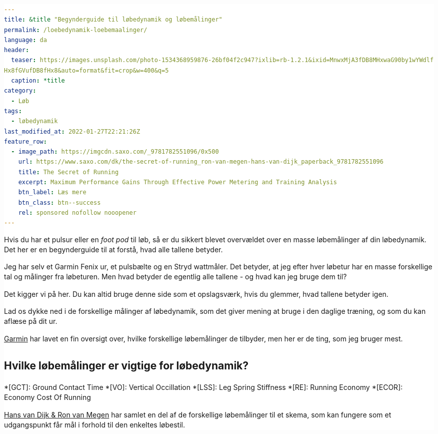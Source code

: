 ```yaml
---
title: &title "Begynderguide til løbedynamik og løbemålinger"
permalink: /loebedynamik-loebemaalinger/
language: da
header:
  teaser: https://images.unsplash.com/photo-1534368959876-26bf04f2c947?ixlib=rb-1.2.1&ixid=MnwxMjA3fDB8MHxwaG90by1wYWdlfHx8fGVufDB8fHx8&auto=format&fit=crop&w=400&q=5
  caption: *title
category:
  - Løb
tags:
  - løbedynamik
last_modified_at: 2022-01-27T22:21:26Z
feature_row:
  - image_path: https://imgcdn.saxo.com/_9781782551096/0x500
    url: https://www.saxo.com/dk/the-secret-of-running_ron-van-megen-hans-van-dijk_paperback_9781782551096
    title: The Secret of Running
    excerpt: Maximum Performance Gains Through Effective Power Metering and Training Analysis
    btn_label: Læs mere
    btn_class: btn--success
    rel: sponsored nofollow nooopener
---
```


Hvis du har et pulsur eller en _foot pod_ til løb, så er du sikkert blevet overvældet over en masse løbemålinger af din løbedynamik. Det her er en begynderguide til at forstå, hvad alle tallene betyder.

Jeg har selv et Garmin Fenix ur, et pulsbælte og en Stryd wattmåler. Det betyder, at jeg efter hver løbetur har en masse forskellige tal og målinger fra løbeturen. Men hvad betyder de egentlig alle tallene - og hvad kan jeg bruge dem til?

Det kigger vi på her. Du kan altid bruge denne side som et opslagsværk, hvis du glemmer, hvad tallene betyder igen.

Lad os dykke ned i de forskellige målinger af løbedynamik, som det giver mening at bruge i den daglige træning, og som du kan aflæse på dit ur.

[Garmin](https://discover.garmin.com/da-DK/performance-data/running/) har lavet en fin oversigt over, hvilke forskellige løbemålinger de tilbyder, men her er de ting, som jeg bruger mest.

## Hvilke løbemålinger er vigtige for løbedynamik?

*[GCT]: Ground Contact Time
*[VO]: Vertical Occillation
*[LSS]: Leg Spring Stiffness
*[RE]: Running Economy
*[ECOR]: Economy Cost Of Running

[Hans van Dijk & Ron van Megen](https://blog.stryd.com/2019/12/05/the-secret-of-running-run-smart-to-run-faster/) har samlet en del af de forskellige løbemålinger til et skema, som kan fungere som et udgangspunkt får mål i forhold til den enkeltes løbestil.
